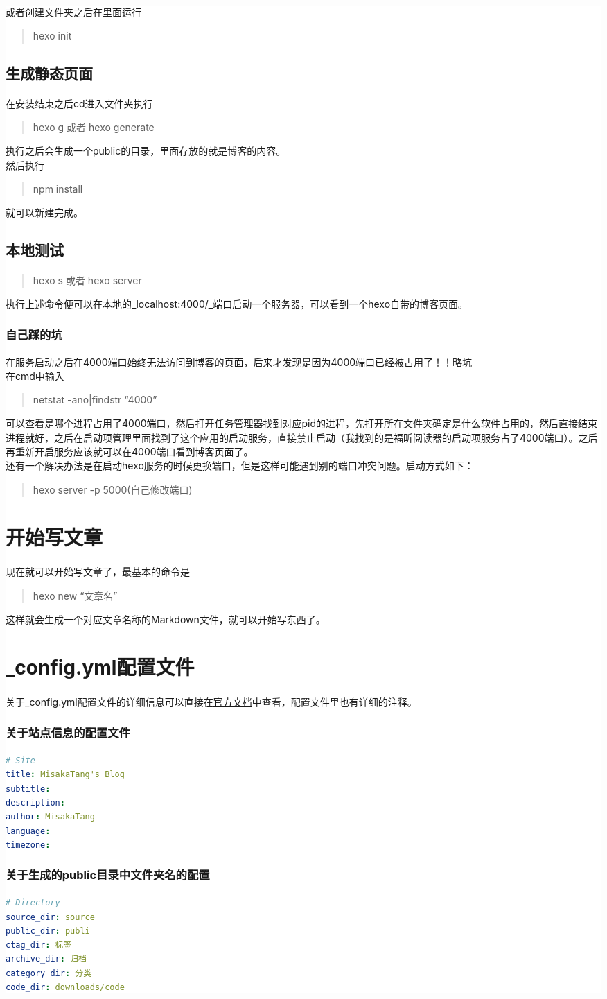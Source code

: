 或者创建文件夹之后在里面运行

> hexo init

[](#生成静态页面 "生成静态页面")生成静态页面
--------------------------

在安装结束之后cd进入文件夹执行

> hexo g 或者 hexo generate

执行之后会生成一个public的目录，里面存放的就是博客的内容。  
然后执行

> npm install

就可以新建完成。

[](#本地测试 "本地测试")本地测试
--------------------

> hexo s 或者 hexo server

执行上述命令便可以在本地的_localhost:4000/_端口启动一个服务器，可以看到一个hexo自带的博客页面。

### [](#自己踩的坑 "自己踩的坑")自己踩的坑

在服务启动之后在4000端口始终无法访问到博客的页面，后来才发现是因为4000端口已经被占用了！！略坑  
在cmd中输入

> netstat -ano|findstr “4000”

可以查看是哪个进程占用了4000端口，然后打开任务管理器找到对应pid的进程，先打开所在文件夹确定是什么软件占用的，然后直接结束进程就好，之后在启动项管理里面找到了这个应用的启动服务，直接禁止启动（我找到的是福昕阅读器的启动项服务占了4000端口）。之后再重新开启服务应该就可以在4000端口看到博客页面了。  
还有一个解决办法是在启动hexo服务的时候更换端口，但是这样可能遇到别的端口冲突问题。启动方式如下：

> hexo server -p 5000(自己修改端口)

[](#开始写文章 "开始写文章")开始写文章
=======================

现在就可以开始写文章了，最基本的命令是

> hexo new “文章名”

这样就会生成一个对应文章名称的Markdown文件，就可以开始写东西了。

[](#config-yml配置文件 "_config.yml配置文件")_config.yml配置文件
====================================================

关于_config.yml配置文件的详细信息可以直接在[官方文档](https://hexo.io/zh-cn/docs/configuration.html)中查看，配置文件里也有详细的注释。

### [](#关于站点信息的配置文件 "关于站点信息的配置文件")关于站点信息的配置文件
```yml
# Site
title: MisakaTang's Blog
subtitle:
description:
author: MisakaTang
language:
timezone:
```
### [](#关于生成的public目录中文件夹名的配置 "关于生成的public目录中文件夹名的配置")关于生成的public目录中文件夹名的配置
```yml
# Directory
source_dir: source
public_dir: publi
ctag_dir: 标签
archive_dir: 归档
category_dir: 分类
code_dir: downloads/code
```